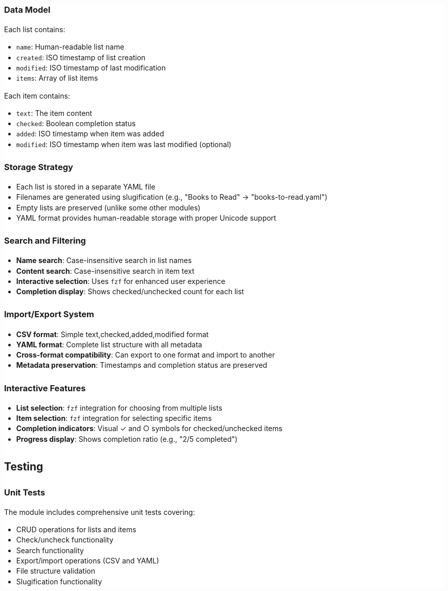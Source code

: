 ### Data Model

Each list contains:

- `name`: Human-readable list name
- `created`: ISO timestamp of list creation
- `modified`: ISO timestamp of last modification
- `items`: Array of list items

Each item contains:

- `text`: The item content
- `checked`: Boolean completion status
- `added`: ISO timestamp when item was added
- `modified`: ISO timestamp when item was last modified (optional)

### Storage Strategy

- Each list is stored in a separate YAML file
- Filenames are generated using slugification (e.g., "Books to Read" → "books-to-read.yaml")
- Empty lists are preserved (unlike some other modules)
- YAML format provides human-readable storage with proper Unicode support

### Search and Filtering

- **Name search**: Case-insensitive search in list names
- **Content search**: Case-insensitive search in item text
- **Interactive selection**: Uses `fzf` for enhanced user experience
- **Completion display**: Shows checked/unchecked count for each list

### Import/Export System

- **CSV format**: Simple text,checked,added,modified format
- **YAML format**: Complete list structure with all metadata
- **Cross-format compatibility**: Can export to one format and import to another
- **Metadata preservation**: Timestamps and completion status are preserved

### Interactive Features

- **List selection**: `fzf` integration for choosing from multiple lists
- **Item selection**: `fzf` integration for selecting specific items
- **Completion indicators**: Visual ✓ and ○ symbols for checked/unchecked items
- **Progress display**: Shows completion ratio (e.g., "2/5 completed")

## Testing

### Unit Tests

The module includes comprehensive unit tests covering:

- CRUD operations for lists and items
- Check/uncheck functionality
- Search functionality
- Export/import operations (CSV and YAML)
- File structure validation
- Slugification functionality
